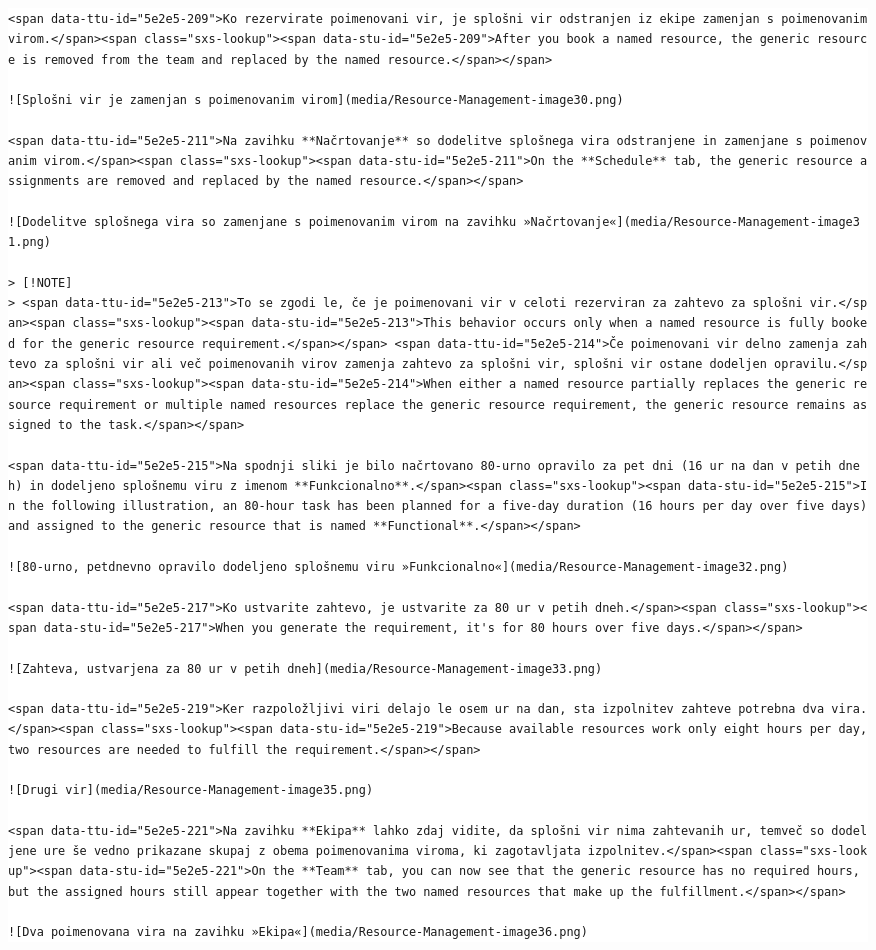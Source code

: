     <span data-ttu-id="5e2e5-209">Ko rezervirate poimenovani vir, je splošni vir odstranjen iz ekipe zamenjan s poimenovanim virom.</span><span class="sxs-lookup"><span data-stu-id="5e2e5-209">After you book a named resource, the generic resource is removed from the team and replaced by the named resource.</span></span>

    ![Splošni vir je zamenjan s poimenovanim virom](media/Resource-Management-image30.png)

    <span data-ttu-id="5e2e5-211">Na zavihku **Načrtovanje** so dodelitve splošnega vira odstranjene in zamenjane s poimenovanim virom.</span><span class="sxs-lookup"><span data-stu-id="5e2e5-211">On the **Schedule** tab, the generic resource assignments are removed and replaced by the named resource.</span></span>

    ![Dodelitve splošnega vira so zamenjane s poimenovanim virom na zavihku »Načrtovanje«](media/Resource-Management-image31.png)

    > [!NOTE]
    > <span data-ttu-id="5e2e5-213">To se zgodi le, če je poimenovani vir v celoti rezerviran za zahtevo za splošni vir.</span><span class="sxs-lookup"><span data-stu-id="5e2e5-213">This behavior occurs only when a named resource is fully booked for the generic resource requirement.</span></span> <span data-ttu-id="5e2e5-214">Če poimenovani vir delno zamenja zahtevo za splošni vir ali več poimenovanih virov zamenja zahtevo za splošni vir, splošni vir ostane dodeljen opravilu.</span><span class="sxs-lookup"><span data-stu-id="5e2e5-214">When either a named resource partially replaces the generic resource requirement or multiple named resources replace the generic resource requirement, the generic resource remains assigned to the task.</span></span>

    <span data-ttu-id="5e2e5-215">Na spodnji sliki je bilo načrtovano 80-urno opravilo za pet dni (16 ur na dan v petih dneh) in dodeljeno splošnemu viru z imenom **Funkcionalno**.</span><span class="sxs-lookup"><span data-stu-id="5e2e5-215">In the following illustration, an 80-hour task has been planned for a five-day duration (16 hours per day over five days) and assigned to the generic resource that is named **Functional**.</span></span>

    ![80-urno, petdnevno opravilo dodeljeno splošnemu viru »Funkcionalno«](media/Resource-Management-image32.png)

    <span data-ttu-id="5e2e5-217">Ko ustvarite zahtevo, je ustvarite za 80 ur v petih dneh.</span><span class="sxs-lookup"><span data-stu-id="5e2e5-217">When you generate the requirement, it's for 80 hours over five days.</span></span>

    ![Zahteva, ustvarjena za 80 ur v petih dneh](media/Resource-Management-image33.png)

    <span data-ttu-id="5e2e5-219">Ker razpoložljivi viri delajo le osem ur na dan, sta izpolnitev zahteve potrebna dva vira.</span><span class="sxs-lookup"><span data-stu-id="5e2e5-219">Because available resources work only eight hours per day, two resources are needed to fulfill the requirement.</span></span>

    ![Drugi vir](media/Resource-Management-image35.png)

    <span data-ttu-id="5e2e5-221">Na zavihku **Ekipa** lahko zdaj vidite, da splošni vir nima zahtevanih ur, temveč so dodeljene ure še vedno prikazane skupaj z obema poimenovanima viroma, ki zagotavljata izpolnitev.</span><span class="sxs-lookup"><span data-stu-id="5e2e5-221">On the **Team** tab, you can now see that the generic resource has no required hours, but the assigned hours still appear together with the two named resources that make up the fulfillment.</span></span>

    ![Dva poimenovana vira na zavihku »Ekipa«](media/Resource-Management-image36.png)
